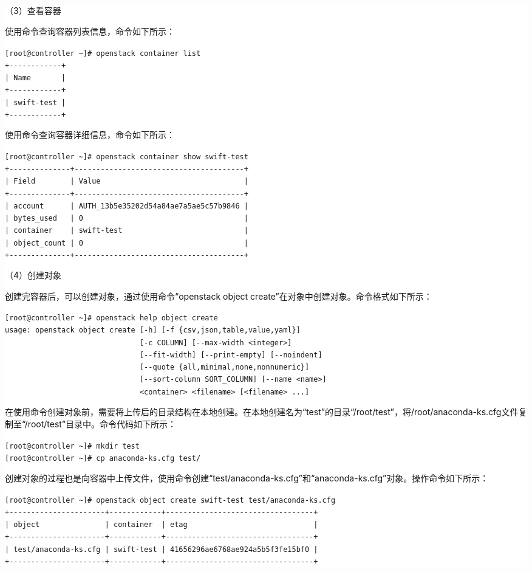 （3）查看容器

使用命令查询容器列表信息，命令如下所示：

```
[root@controller ~]# openstack container list 
+------------+
| Name       |
+------------+
| swift-test |
+------------+
```

使用命令查询容器详细信息，命令如下所示：

```
[root@controller ~]# openstack container show swift-test
+--------------+---------------------------------------+
| Field        | Value                                 |
+--------------+---------------------------------------+
| account      | AUTH_13b5e35202d54a84ae7a5ae5c57b9846 |
| bytes_used   | 0                                     |
| container    | swift-test                            |
| object_count | 0                                     |
+--------------+---------------------------------------+
```

（4）创建对象

创建完容器后，可以创建对象，通过使用命令“openstack object create”在对象中创建对象。命令格式如下所示：

```
[root@controller ~]# openstack help object create
usage: openstack object create [-h] [-f {csv,json,table,value,yaml}]
                               [-c COLUMN] [--max-width <integer>]
                               [--fit-width] [--print-empty] [--noindent]
                               [--quote {all,minimal,none,nonnumeric}]
                               [--sort-column SORT_COLUMN] [--name <name>]
                               <container> <filename> [<filename> ...]
```

在使用命令创建对象前，需要将上传后的目录结构在本地创建。在本地创建名为“test”的目录“/root/test”，将/root/anaconda-ks.cfg文件复制至“/root/test”目录中。命令代码如下所示：

```
[root@controller ~]# mkdir test
[root@controller ~]# cp anaconda-ks.cfg test/
```

创建对象的过程也是向容器中上传文件，使用命令创建“test/anaconda-ks.cfg”和“anaconda-ks.cfg”对象。操作命令如下所示：

```
[root@controller ~]# openstack object create swift-test test/anaconda-ks.cfg 
+----------------------+------------+----------------------------------+
| object               | container  | etag                             |
+----------------------+------------+----------------------------------+
| test/anaconda-ks.cfg | swift-test | 41656296ae6768ae924a5b5f3fe15bf0 |
+----------------------+------------+----------------------------------+
```
